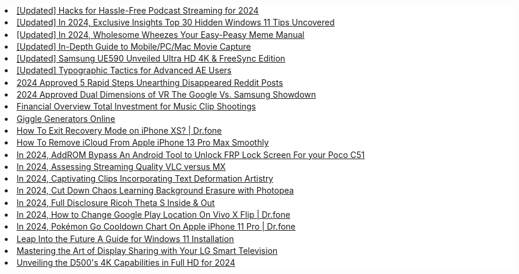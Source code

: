 <li><a href="https://fox-cloud.techidaily.com/updated-hacks-for-hassle-free-podcast-streaming-for-2024/"><u>[Updated] Hacks for Hassle-Free Podcast Streaming for 2024</u></a></li>
<li><a href="https://fox-cloud.techidaily.com/updated-in-2024-exclusive-insights-top-30-hidden-windows-11-tips-uncovered/"><u>[Updated] In 2024, Exclusive Insights  Top 30 Hidden Windows 11 Tips Uncovered</u></a></li>
<li><a href="https://fox-cloud.techidaily.com/updated-in-2024-wholesome-wheezes-your-easy-peasy-meme-manual/"><u>[Updated] In 2024, Wholesome Wheezes  Your Easy-Peasy Meme Manual</u></a></li>
<li><a href="https://screen-capture.techidaily.com/updated-in-depth-guide-to-mobilepcmac-movie-capture/"><u>[Updated] In-Depth Guide to Mobile/PC/Mac Movie Capture</u></a></li>
<li><a href="https://fox-cloud.techidaily.com/updated-samsung-ue590-unveiled-ultra-hd-4k-and-freesync-edition/"><u>[Updated] Samsung UE590 Unveiled  Ultra HD 4K & FreeSync Edition</u></a></li>
<li><a href="https://fox-cloud.techidaily.com/updated-typographic-tactics-for-advanced-ae-users/"><u>[Updated] Typographic Tactics for Advanced AE Users</u></a></li>
<li><a href="https://fox-cloud.techidaily.com/2024-approved-5-rapid-steps-unearthing-disappeared-reddit-posts/"><u>2024 Approved  5 Rapid Steps  Unearthing Disappeared Reddit Posts</u></a></li>
<li><a href="https://fox-cloud.techidaily.com/2024-approved-dual-dimensions-of-vr-the-google-vs-samsung-showdown/"><u>2024 Approved  Dual Dimensions of VR  The Google Vs. Samsung Showdown</u></a></li>
<li><a href="https://fox-cloud.techidaily.com/financial-overview-total-investment-for-music-clip-shootings/"><u>Financial Overview  Total Investment for Music Clip Shootings</u></a></li>
<li><a href="https://fox-cloud.techidaily.com/giggle-generators-online/"><u>Giggle Generators Online</u></a></li>
<li><a href="https://blog-min.techidaily.com/how-to-exit-recovery-mode-on-iphone-xs-drfone-by-drfone-ios-system-repair-ios-system-repair/"><u>How To Exit Recovery Mode on iPhone XS? | Dr.fone</u></a></li>
<li><a href="https://activate-lock.techidaily.com/how-to-remove-icloud-from-apple-iphone-13-pro-max-smoothly-by-drfone-ios/"><u>How To Remove iCloud From Apple iPhone 13 Pro Max Smoothly</u></a></li>
<li><a href="https://bypass-frp.techidaily.com/in-2024-addrom-bypass-an-android-tool-to-unlock-frp-lock-screen-for-your-poco-c51-by-drfone-android/"><u>In 2024, AddROM Bypass An Android Tool to Unlock FRP Lock Screen For your Poco C51</u></a></li>
<li><a href="https://fox-cloud.techidaily.com/in-2024-assessing-streaming-quality-vlc-versus-mx/"><u>In 2024, Assessing Streaming Quality  VLC versus MX</u></a></li>
<li><a href="https://fox-cloud.techidaily.com/in-2024-captivating-clips-incorporating-text-deformation-artistry/"><u>In 2024, Captivating Clips  Incorporating Text Deformation Artistry</u></a></li>
<li><a href="https://fox-cloud.techidaily.com/in-2024-cut-down-chaos-learning-background-erasure-with-photopea/"><u>In 2024, Cut Down Chaos  Learning Background Erasure with Photopea</u></a></li>
<li><a href="https://fox-cloud.techidaily.com/in-2024-full-disclosure-ricoh-theta-s-inside-and-out/"><u>In 2024, Full Disclosure  Ricoh Theta S Inside & Out</u></a></li>
<li><a href="https://review-topics.techidaily.com/in-2024-how-to-change-google-play-location-on-vivo-x-flip-drfone-by-drfone-virtual-android/"><u>In 2024, How to Change Google Play Location On Vivo X Flip | Dr.fone</u></a></li>
<li><a href="https://ios-pokemon-go.techidaily.com/in-2024-pokemon-go-cooldown-chart-on-apple-iphone-11-pro-drfone-by-drfone-virtual-ios/"><u>In 2024, Pokémon Go Cooldown Chart On Apple iPhone 11 Pro | Dr.fone</u></a></li>
<li><a href="https://extra-information.techidaily.com/leap-into-the-future-a-guide-for-windows-11-installation/"><u>Leap Into the Future  A Guide for Windows 11 Installation</u></a></li>
<li><a href="https://techno-recovery.techidaily.com/mastering-the-art-of-display-sharing-with-your-lg-smart-television/"><u>Mastering the Art of Display Sharing with Your LG Smart Television</u></a></li>
<li><a href="https://some-approaches.techidaily.com/unveiling-the-d500s-4k-capabilities-in-full-hd-for-2024/"><u>Unveiling the D500's 4K Capabilities in Full HD for 2024</u></a></li>
</ul></div>
